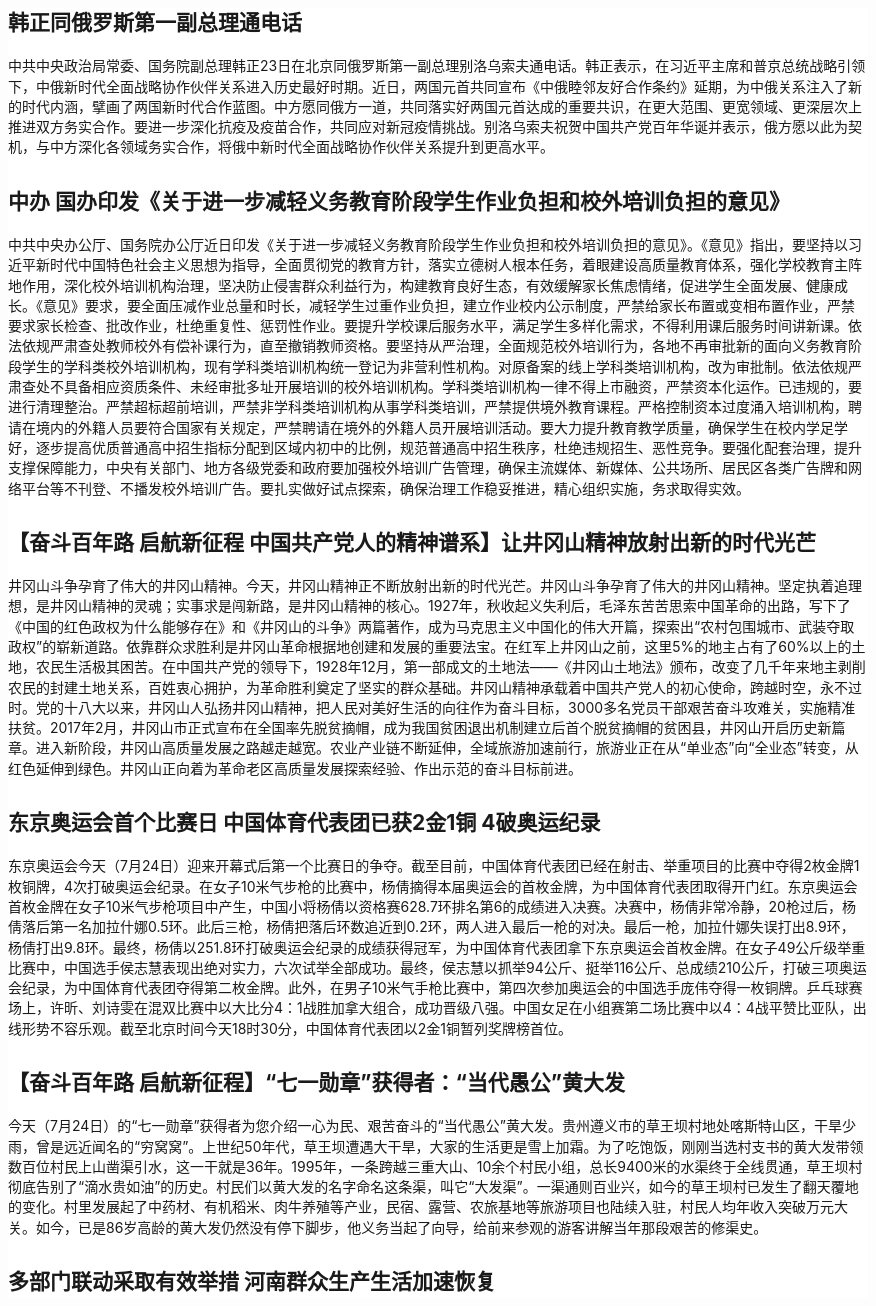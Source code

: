 
## 韩正同俄罗斯第一副总理通电话


中共中央政治局常委、国务院副总理韩正23日在北京同俄罗斯第一副总理别洛乌索夫通电话。韩正表示，在习近平主席和普京总统战略引领下，中俄新时代全面战略协作伙伴关系进入历史最好时期。近日，两国元首共同宣布《中俄睦邻友好合作条约》延期，为中俄关系注入了新的时代内涵，擘画了两国新时代合作蓝图。中方愿同俄方一道，共同落实好两国元首达成的重要共识，在更大范围、更宽领域、更深层次上推进双方务实合作。要进一步深化抗疫及疫苗合作，共同应对新冠疫情挑战。别洛乌索夫祝贺中国共产党百年华诞并表示，俄方愿以此为契机，与中方深化各领域务实合作，将俄中新时代全面战略协作伙伴关系提升到更高水平。


## 中办 国办印发《关于进一步减轻义务教育阶段学生作业负担和校外培训负担的意见》


中共中央办公厅、国务院办公厅近日印发《关于进一步减轻义务教育阶段学生作业负担和校外培训负担的意见》。《意见》指出，要坚持以习近平新时代中国特色社会主义思想为指导，全面贯彻党的教育方针，落实立德树人根本任务，着眼建设高质量教育体系，强化学校教育主阵地作用，深化校外培训机构治理，坚决防止侵害群众利益行为，构建教育良好生态，有效缓解家长焦虑情绪，促进学生全面发展、健康成长。《意见》要求，要全面压减作业总量和时长，减轻学生过重作业负担，建立作业校内公示制度，严禁给家长布置或变相布置作业，严禁要求家长检查、批改作业，杜绝重复性、惩罚性作业。要提升学校课后服务水平，满足学生多样化需求，不得利用课后服务时间讲新课。依法依规严肃查处教师校外有偿补课行为，直至撤销教师资格。要坚持从严治理，全面规范校外培训行为，各地不再审批新的面向义务教育阶段学生的学科类校外培训机构，现有学科类培训机构统一登记为非营利性机构。对原备案的线上学科类培训机构，改为审批制。依法依规严肃查处不具备相应资质条件、未经审批多址开展培训的校外培训机构。学科类培训机构一律不得上市融资，严禁资本化运作。已违规的，要进行清理整治。严禁超标超前培训，严禁非学科类培训机构从事学科类培训，严禁提供境外教育课程。严格控制资本过度涌入培训机构，聘请在境内的外籍人员要符合国家有关规定，严禁聘请在境外的外籍人员开展培训活动。要大力提升教育教学质量，确保学生在校内学足学好，逐步提高优质普通高中招生指标分配到区域内初中的比例，规范普通高中招生秩序，杜绝违规招生、恶性竞争。要强化配套治理，提升支撑保障能力，中央有关部门、地方各级党委和政府要加强校外培训广告管理，确保主流媒体、新媒体、公共场所、居民区各类广告牌和网络平台等不刊登、不播发校外培训广告。要扎实做好试点探索，确保治理工作稳妥推进，精心组织实施，务求取得实效。


## 【奋斗百年路 启航新征程 中国共产党人的精神谱系】让井冈山精神放射出新的时代光芒


井冈山斗争孕育了伟大的井冈山精神。今天，井冈山精神正不断放射出新的时代光芒。井冈山斗争孕育了伟大的井冈山精神。坚定执着追理想，是井冈山精神的灵魂；实事求是闯新路，是井冈山精神的核心。1927年，秋收起义失利后，毛泽东苦苦思索中国革命的出路，写下了《中国的红色政权为什么能够存在》和《井冈山的斗争》两篇著作，成为马克思主义中国化的伟大开篇，探索出“农村包围城市、武装夺取政权”的崭新道路。依靠群众求胜利是井冈山革命根据地创建和发展的重要法宝。在红军上井冈山之前，这里5%的地主占有了60%以上的土地，农民生活极其困苦。在中国共产党的领导下，1928年12月，第一部成文的土地法——《井冈山土地法》颁布，改变了几千年来地主剥削农民的封建土地关系，百姓衷心拥护，为革命胜利奠定了坚实的群众基础。井冈山精神承载着中国共产党人的初心使命，跨越时空，永不过时。党的十八大以来，井冈山人弘扬井冈山精神，把人民对美好生活的向往作为奋斗目标，3000多名党员干部艰苦奋斗攻难关，实施精准扶贫。2017年2月，井冈山市正式宣布在全国率先脱贫摘帽，成为我国贫困退出机制建立后首个脱贫摘帽的贫困县，井冈山开启历史新篇章。进入新阶段，井冈山高质量发展之路越走越宽。农业产业链不断延伸，全域旅游加速前行，旅游业正在从“单业态”向“全业态”转变，从红色延伸到绿色。井冈山正向着为革命老区高质量发展探索经验、作出示范的奋斗目标前进。


## 东京奥运会首个比赛日 中国体育代表团已获2金1铜 4破奥运纪录


东京奥运会今天（7月24日）迎来开幕式后第一个比赛日的争夺。截至目前，中国体育代表团已经在射击、举重项目的比赛中夺得2枚金牌1枚铜牌，4次打破奥运会纪录。在女子10米气步枪的比赛中，杨倩摘得本届奥运会的首枚金牌，为中国体育代表团取得开门红。东京奥运会首枚金牌在女子10米气步枪项目中产生，中国小将杨倩以资格赛628.7环排名第6的成绩进入决赛。决赛中，杨倩非常冷静，20枪过后，杨倩落后第一名加拉什娜0.5环。此后三枪，杨倩把落后环数追近到0.2环，两人进入最后一枪的对决。最后一枪，加拉什娜失误打出8.9环，杨倩打出9.8环。最终，杨倩以251.8环打破奥运会纪录的成绩获得冠军，为中国体育代表团拿下东京奥运会首枚金牌。在女子49公斤级举重比赛中，中国选手侯志慧表现出绝对实力，六次试举全部成功。最终，侯志慧以抓举94公斤、挺举116公斤、总成绩210公斤，打破三项奥运会纪录，为中国体育代表团夺得第二枚金牌。此外，在男子10米气手枪比赛中，第四次参加奥运会的中国选手庞伟夺得一枚铜牌。乒乓球赛场上，许昕、刘诗雯在混双比赛中以大比分4：1战胜加拿大组合，成功晋级八强。中国女足在小组赛第二场比赛中以4：4战平赞比亚队，出线形势不容乐观。截至北京时间今天18时30分，中国体育代表团以2金1铜暂列奖牌榜首位。


## 【奋斗百年路 启航新征程】“七一勋章”获得者：“当代愚公”黄大发


今天（7月24日）的“七一勋章”获得者为您介绍一心为民、艰苦奋斗的“当代愚公”黄大发。贵州遵义市的草王坝村地处喀斯特山区，干旱少雨，曾是远近闻名的“穷窝窝”。上世纪50年代，草王坝遭遇大干旱，大家的生活更是雪上加霜。为了吃饱饭，刚刚当选村支书的黄大发带领数百位村民上山凿渠引水，这一干就是36年。1995年，一条跨越三重大山、10余个村民小组，总长9400米的水渠终于全线贯通，草王坝村彻底告别了“滴水贵如油”的历史。村民们以黄大发的名字命名这条渠，叫它“大发渠”。一渠通则百业兴，如今的草王坝村已发生了翻天覆地的变化。村里发展起了中药材、有机稻米、肉牛养殖等产业，民宿、露营、农旅基地等旅游项目也陆续入驻，村民人均年收入突破万元大关。如今，已是86岁高龄的黄大发仍然没有停下脚步，他义务当起了向导，给前来参观的游客讲解当年那段艰苦的修渠史。


## 多部门联动采取有效举措 河南群众生产生活加速恢复
